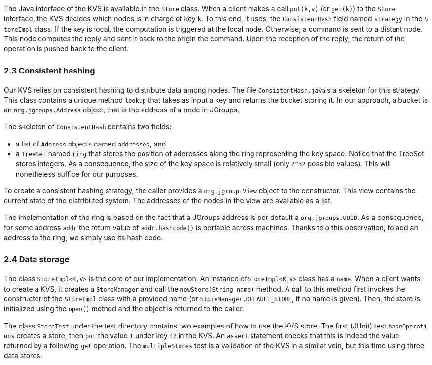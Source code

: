 The Java interface of the KVS is available in the `Store` class.
When a client makes a call `put(k,v)` (or `get(k)`) to the `Store` interface, the KVS decides which nodes is in charge of key `k`.
To this end, it uses, the `ConsistentHash` field named `strategy` in the `StoreImpl` class.
If the key is local, the computation is triggered at the local node.
Otherwise, a command is sent to a distant node.
This node computes the reply and sent it back to the origin the command.
Upon the reception of the reply, the return of the operation is pushed back to the client.

### 2.3 Consistent hashing 

Our KVS relies on consistent hashing to distribute data among nodes.
The file `ConsistentHash.java`is a skeleton for this strategy.
This class contains a unique method `lookup` that takes as input a key and returns the bucket storing it.
In our approach, a bucket is an `org.jgroups.Address` object, that is the address of a node in JGroups.

The skeleton of `ConsistentHash` contains two fields:
 * a list of `Address` objects named `addresses`, and 
 * a `TreeSet` named `ring` that stores the position of addresses along the ring representing the key space.
Notice that the TreeSet stores integers.
As a consequence, the size of the key space is relatively small (only `2^32` possible values).
This will nonetheless suffice for our purposes.

To create a consistent hashing strategy, the caller provides a `org.jgroup.View` object to the constructor.
This view contains the current state of the distributed system.
The addresses of the nodes in the view are available as a [list](http://www.jgroups.org/javadoc/org/jgroups/View.html#getMembers--).

The implementation of the ring is based on the fact that a JGroups address is per default a `org.jgroups.UUID`.
As a consequence, for some address `addr` the return value of `addr.hashcode()` is [portable](http://www.jgroups.org/javadoc/org/jgroups/util/UUID.html#hashCode--) across machines.
Thanks to o this observation, to add an address to the ring, we simply use its hash code.

### 2.4 Data storage

The class `StoreImpl<K,V>` is the core of our implementation.
An instance of`StoreImpl<K,V>` class has a `name`.
When a client wants to create a KVS, it creates a `StoreManager` and call the `newStore(String name)` method.
A call to this method first invokes the constructor of the `StoreImpl` class with a provided name (or `StoreManager.DEFAULT_STORE`, if no name is given).
Then, the store is initialized using the `open()` method and the object is returned to the caller.

The class `StoreTest` under the test directory contains two examples of how to use the KVS store.
The first (JUnit) test `baseOperations` creates a store, then `put` the value `1` under key `42` in the KVS.
An `assert` statement checks that this is indeed the value returned by a following `get` operation.
The `multipleStores` test is a validation of the KVS in a similar vein, but this time using three data stores.
